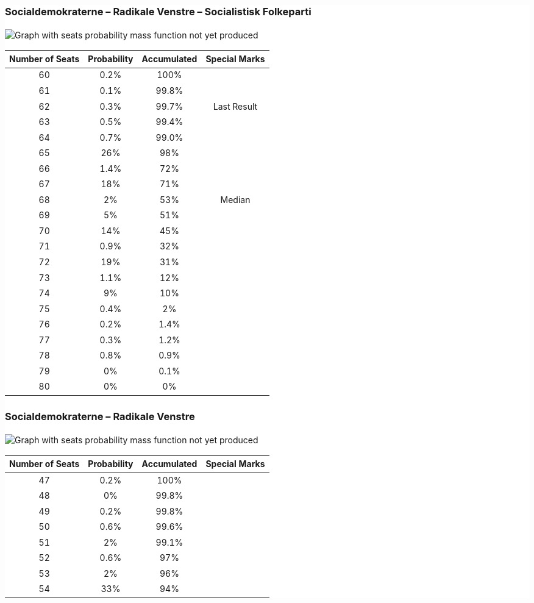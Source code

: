### Socialdemokraterne – Radikale Venstre – Socialistisk Folkeparti

![Graph with seats probability mass function not yet produced](2018-10-25-Megafon-coalitions-seats-pmf-a–b–f.png "Seats Probability Mass Function")

| Number of Seats | Probability | Accumulated | Special Marks |
|:---------------:|:-----------:|:-----------:|:-------------:|
| 60 | 0.2% | 100% |  |
| 61 | 0.1% | 99.8% |  |
| 62 | 0.3% | 99.7% | Last Result |
| 63 | 0.5% | 99.4% |  |
| 64 | 0.7% | 99.0% |  |
| 65 | 26% | 98% |  |
| 66 | 1.4% | 72% |  |
| 67 | 18% | 71% |  |
| 68 | 2% | 53% | Median |
| 69 | 5% | 51% |  |
| 70 | 14% | 45% |  |
| 71 | 0.9% | 32% |  |
| 72 | 19% | 31% |  |
| 73 | 1.1% | 12% |  |
| 74 | 9% | 10% |  |
| 75 | 0.4% | 2% |  |
| 76 | 0.2% | 1.4% |  |
| 77 | 0.3% | 1.2% |  |
| 78 | 0.8% | 0.9% |  |
| 79 | 0% | 0.1% |  |
| 80 | 0% | 0% |  |

### Socialdemokraterne – Radikale Venstre

![Graph with seats probability mass function not yet produced](2018-10-25-Megafon-coalitions-seats-pmf-a–b.png "Seats Probability Mass Function")

| Number of Seats | Probability | Accumulated | Special Marks |
|:---------------:|:-----------:|:-----------:|:-------------:|
| 47 | 0.2% | 100% |  |
| 48 | 0% | 99.8% |  |
| 49 | 0.2% | 99.8% |  |
| 50 | 0.6% | 99.6% |  |
| 51 | 2% | 99.1% |  |
| 52 | 0.6% | 97% |  |
| 53 | 2% | 96% |  |
| 54 | 33% | 94% |  |